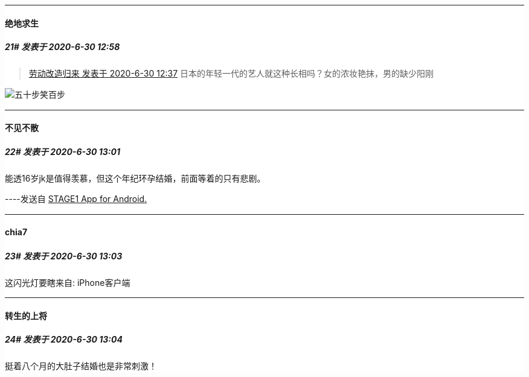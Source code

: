 




*****

####  绝地求生  
##### 21#       发表于 2020-6-30 12:58



<blockquote><a href="httphttps://bbs.saraba1st.com/2b/forum.php?mod=redirect&amp;goto=findpost&amp;pid=48009279&amp;ptid=1944931" target="_blank">劳动改造归来 发表于 2020-6-30 12:37</a>
日本的年轻一代的艺人就这种长相吗？女的浓妆艳抹，男的缺少阳刚</blockquote>
<img src="https://static.saraba1st.com/image/smiley/face2017/118.png" referrerpolicy="no-referrer">五十步笑百步







*****

####  不见不散  
##### 22#       发表于 2020-6-30 13:01




能透16岁jk是值得羡慕，但这个年纪环孕结婚，前面等着的只有悲剧。


----发送自 [STAGE1 App for Android.](http://stage1.5j4m.com/?1.33)







*****

####  chia7  
##### 23#       发表于 2020-6-30 13:03




这闪光灯要瞎来自: iPhone客户端







*****

####  转生的上将  
##### 24#       发表于 2020-6-30 13:04




挺着八个月的大肚子结婚也是非常刺激！
